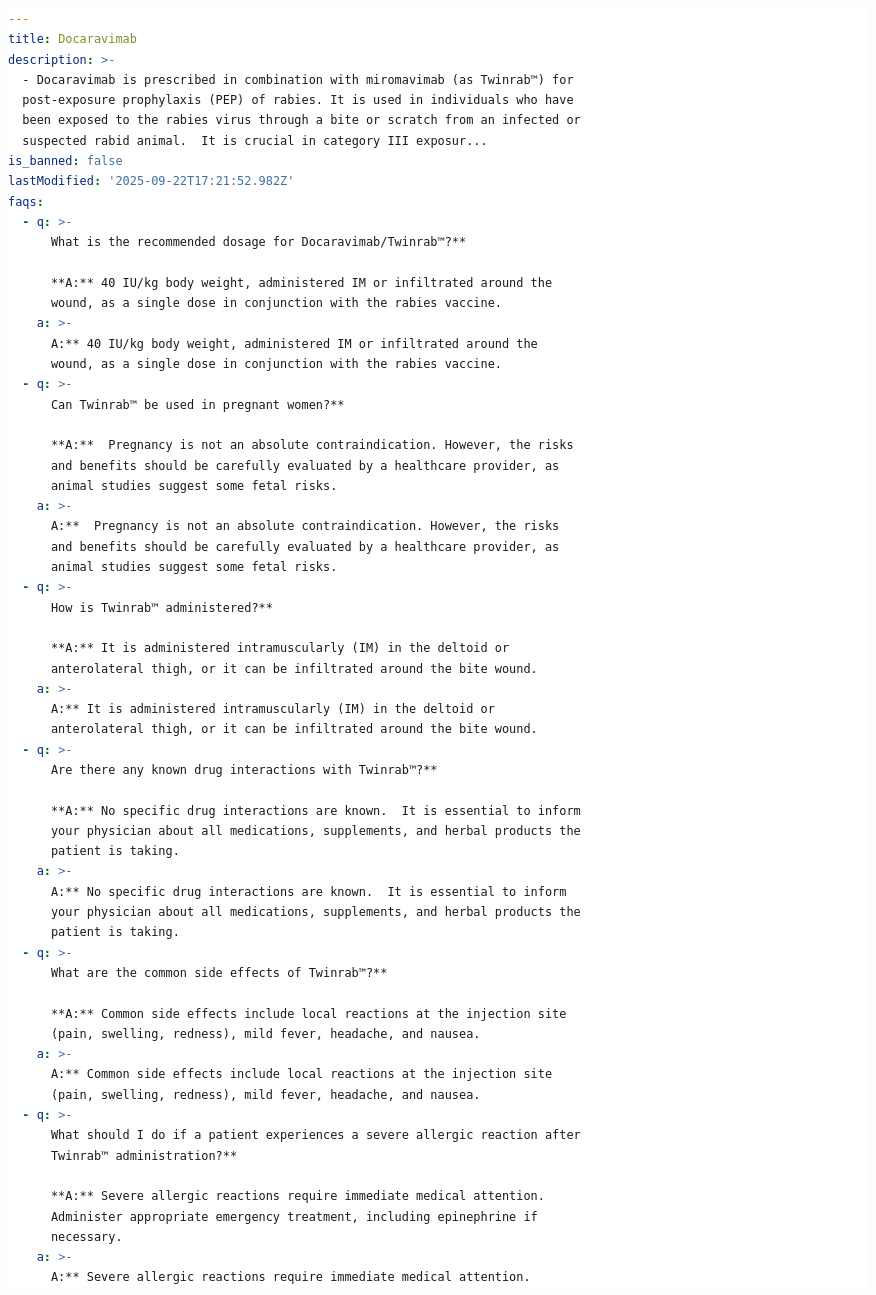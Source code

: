 ```yaml
---
title: Docaravimab
description: >-
  - Docaravimab is prescribed in combination with miromavimab (as Twinrab™) for
  post-exposure prophylaxis (PEP) of rabies. It is used in individuals who have
  been exposed to the rabies virus through a bite or scratch from an infected or
  suspected rabid animal.  It is crucial in category III exposur...
is_banned: false
lastModified: '2025-09-22T17:21:52.982Z'
faqs:
  - q: >-
      What is the recommended dosage for Docaravimab/Twinrab™?**

      **A:** 40 IU/kg body weight, administered IM or infiltrated around the
      wound, as a single dose in conjunction with the rabies vaccine.
    a: >-
      A:** 40 IU/kg body weight, administered IM or infiltrated around the
      wound, as a single dose in conjunction with the rabies vaccine.
  - q: >-
      Can Twinrab™ be used in pregnant women?**

      **A:**  Pregnancy is not an absolute contraindication. However, the risks
      and benefits should be carefully evaluated by a healthcare provider, as
      animal studies suggest some fetal risks.
    a: >-
      A:**  Pregnancy is not an absolute contraindication. However, the risks
      and benefits should be carefully evaluated by a healthcare provider, as
      animal studies suggest some fetal risks.
  - q: >-
      How is Twinrab™ administered?**

      **A:** It is administered intramuscularly (IM) in the deltoid or
      anterolateral thigh, or it can be infiltrated around the bite wound.
    a: >-
      A:** It is administered intramuscularly (IM) in the deltoid or
      anterolateral thigh, or it can be infiltrated around the bite wound.
  - q: >-
      Are there any known drug interactions with Twinrab™?**

      **A:** No specific drug interactions are known.  It is essential to inform
      your physician about all medications, supplements, and herbal products the
      patient is taking.
    a: >-
      A:** No specific drug interactions are known.  It is essential to inform
      your physician about all medications, supplements, and herbal products the
      patient is taking.
  - q: >-
      What are the common side effects of Twinrab™?**

      **A:** Common side effects include local reactions at the injection site
      (pain, swelling, redness), mild fever, headache, and nausea.
    a: >-
      A:** Common side effects include local reactions at the injection site
      (pain, swelling, redness), mild fever, headache, and nausea.
  - q: >-
      What should I do if a patient experiences a severe allergic reaction after
      Twinrab™ administration?**

      **A:** Severe allergic reactions require immediate medical attention. 
      Administer appropriate emergency treatment, including epinephrine if
      necessary.
    a: >-
      A:** Severe allergic reactions require immediate medical attention. 
```